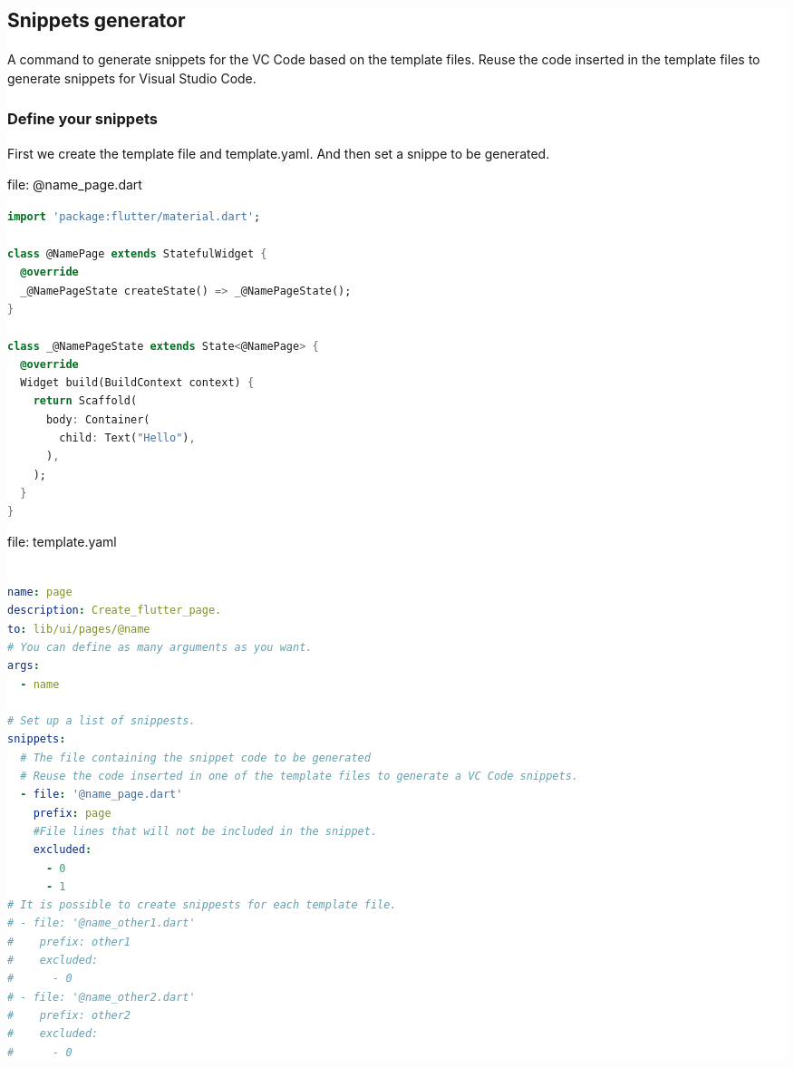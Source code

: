 
## Snippets generator 

A command to generate snippets for the VC Code based on the template files.
Reuse the code inserted in the template files to generate snippets for Visual Studio Code.

### Define your snippets

First we create the template file and template.yaml.
And then set a snippe to be generated.

file: @name_page.dart
```dart
import 'package:flutter/material.dart';

class @NamePage extends StatefulWidget {
  @override
  _@NamePageState createState() => _@NamePageState();
}

class _@NamePageState extends State<@NamePage> {
  @override
  Widget build(BuildContext context) {
    return Scaffold(
      body: Container(
        child: Text("Hello"),
      ),
    );
  }
}
```
file: template.yaml
```yaml

name: page
description: Create_flutter_page.
to: lib/ui/pages/@name
# You can define as many arguments as you want.
args:
  - name

# Set up a list of snippests.
snippets:
  # The file containing the snippet code to be generated
  # Reuse the code inserted in one of the template files to generate a VC Code snippets.
  - file: '@name_page.dart'
    prefix: page
    #File lines that will not be included in the snippet.
    excluded:
      - 0
      - 1
# It is possible to create snippests for each template file.
# - file: '@name_other1.dart'
#    prefix: other1
#    excluded:
#      - 0
# - file: '@name_other2.dart'
#    prefix: other2
#    excluded:
#      - 0   

```
